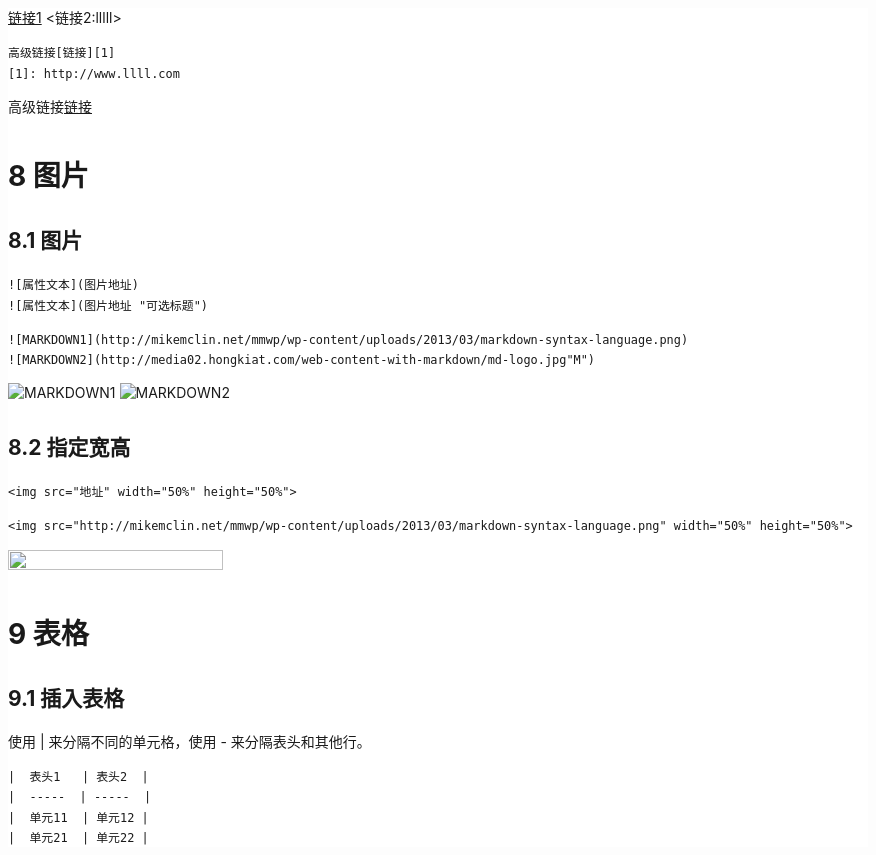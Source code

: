 [链接1](http:kkkkk)
<链接2:lllll>

```
高级链接[链接][1]
[1]: http://www.llll.com
```

高级链接[链接][1]

[1]:http://www.llll.com

# 8 图片

## 8.1 图片

```
![属性文本](图片地址)
![属性文本](图片地址 "可选标题")
```

```
![MARKDOWN1](http://mikemclin.net/mmwp/wp-content/uploads/2013/03/markdown-syntax-language.png)
![MARKDOWN2](http://media02.hongkiat.com/web-content-with-markdown/md-logo.jpg"M")
```

![MARKDOWN1](http://mikemclin.net/mmwp/wp-content/uploads/2013/03/markdown-syntax-language.png)
![MARKDOWN2](http://media02.hongkiat.com/web-content-with-markdown/md-logo.jpg"M")

## 8.2 指定宽高

```
<img src="地址" width="50%" height="50%">
```

```
<img src="http://mikemclin.net/mmwp/wp-content/uploads/2013/03/markdown-syntax-language.png" width="50%" height="50%">
```

<img src="http://mikemclin.net/mmwp/wp-content/uploads/2013/03/markdown-syntax-language.png" width="50%" height="50%">

# 9 表格

## 9.1 插入表格

使用 | 来分隔不同的单元格，使用 - 来分隔表头和其他行。

```
|  表头1   | 表头2  |
|  -----  | -----  |
|  单元11  | 单元12 |
|  单元21  | 单元22 |
```
